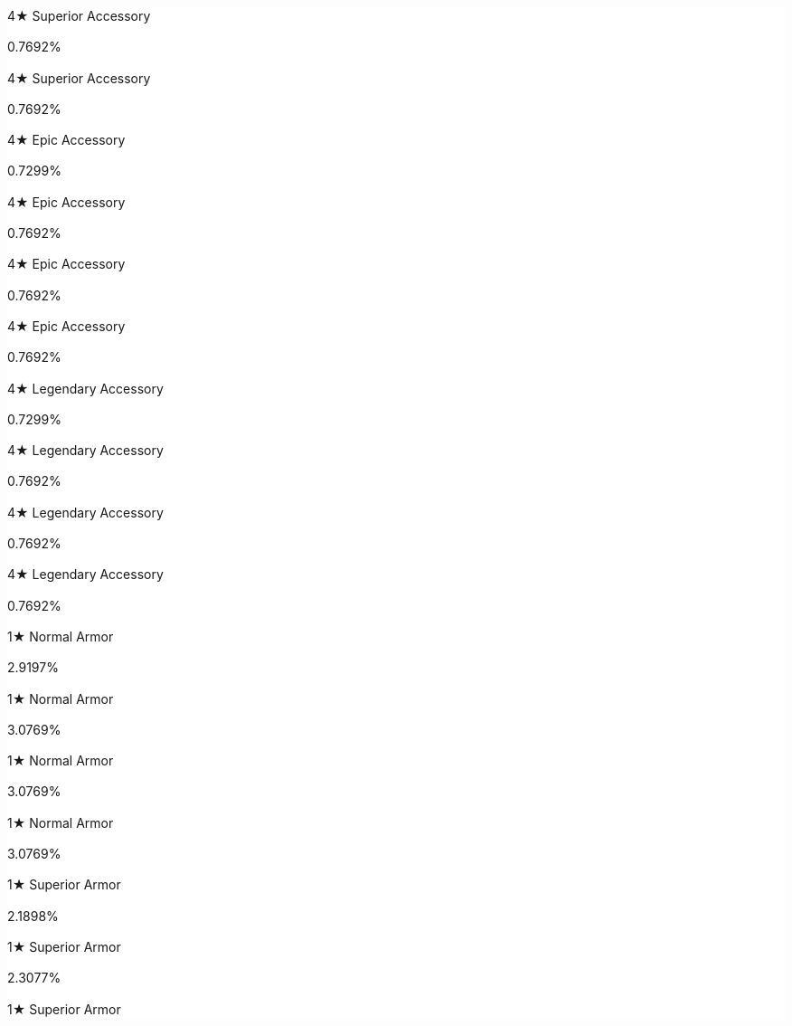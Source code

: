 4★ Superior Accessory

0.7692%

4★ Superior Accessory

0.7692%

4★ Epic Accessory

0.7299%

4★ Epic Accessory

0.7692%

4★ Epic Accessory

0.7692%

4★ Epic Accessory

0.7692%

4★ Legendary Accessory

0.7299%

4★ Legendary Accessory

0.7692%

4★ Legendary Accessory

0.7692%

4★ Legendary Accessory

0.7692%

1★ Normal Armor

2.9197%

1★ Normal Armor

3.0769%

1★ Normal Armor

3.0769%

1★ Normal Armor

3.0769%

1★ Superior Armor

2.1898%

1★ Superior Armor

2.3077%

1★ Superior Armor
